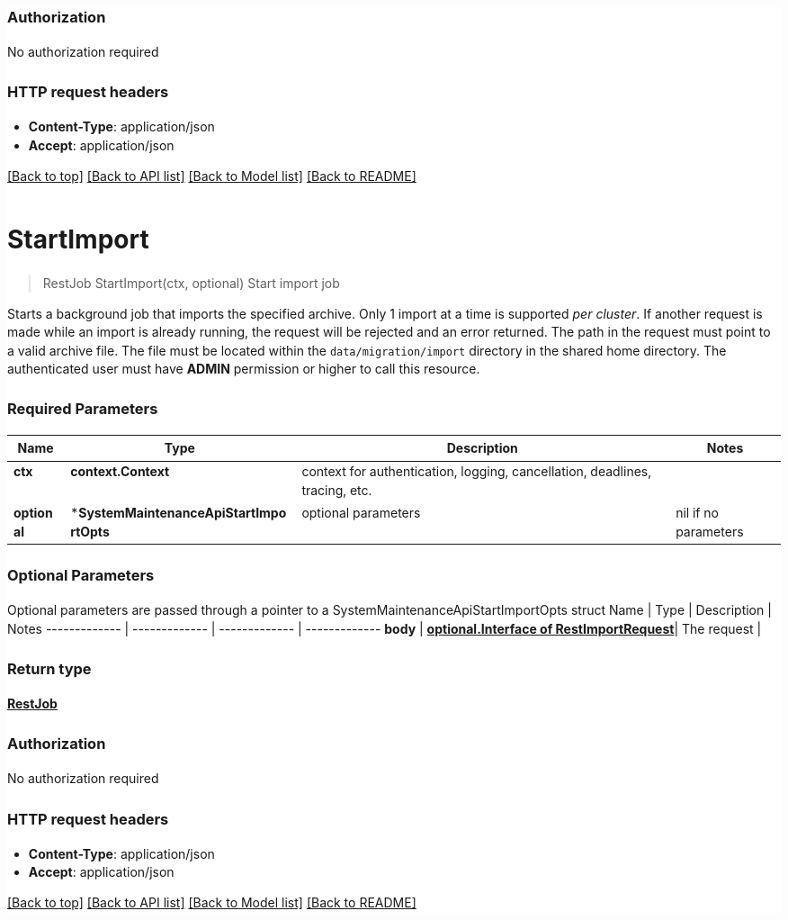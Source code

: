 ### Authorization

No authorization required

### HTTP request headers

 - **Content-Type**: application/json
 - **Accept**: application/json

[[Back to top]](#) [[Back to API list]](../README.md#documentation-for-api-endpoints) [[Back to Model list]](../README.md#documentation-for-models) [[Back to README]](../README.md)

# **StartImport**
> RestJob StartImport(ctx, optional)
Start import job

Starts a background job that imports the specified archive.  Only 1 import at a time is supported _per cluster_. If another request is made while an import is already running, the request will be rejected and an error returned.  The path in the request must point to a valid archive file. The file must be located within the `data/migration/import` directory in the shared home directory.  The authenticated user must have **ADMIN** permission or higher to call this resource.

### Required Parameters

Name | Type | Description  | Notes
------------- | ------------- | ------------- | -------------
 **ctx** | **context.Context** | context for authentication, logging, cancellation, deadlines, tracing, etc.
 **optional** | ***SystemMaintenanceApiStartImportOpts** | optional parameters | nil if no parameters

### Optional Parameters
Optional parameters are passed through a pointer to a SystemMaintenanceApiStartImportOpts struct
Name | Type | Description  | Notes
------------- | ------------- | ------------- | -------------
 **body** | [**optional.Interface of RestImportRequest**](RestImportRequest.md)| The request | 

### Return type

[**RestJob**](RestJob.md)

### Authorization

No authorization required

### HTTP request headers

 - **Content-Type**: application/json
 - **Accept**: application/json

[[Back to top]](#) [[Back to API list]](../README.md#documentation-for-api-endpoints) [[Back to Model list]](../README.md#documentation-for-models) [[Back to README]](../README.md)
